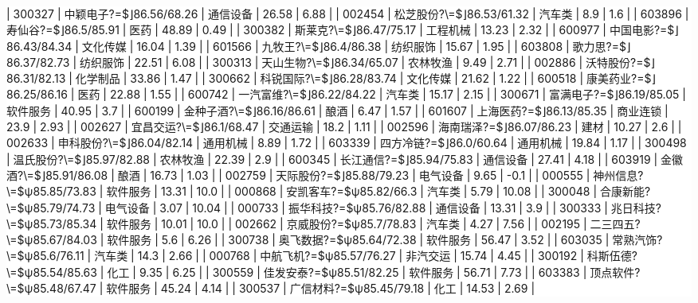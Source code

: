 | 300327 | 中颖电子?\=$⌋86.56/68.26 |  通信设备  |   26.58   |  6.88  |
| 002454 | 松芝股份?\=$⌋86.53/61.32 |   汽车类   |    8.9    |  1.6   |
| 603896 |  寿仙谷?\=$⌋86.5/85.91   |    医药    |   48.89   |  0.49  |
| 300382 |  斯莱克?\=$⌋86.47/75.17  |  工程机械  |   13.23   |  2.32  |
| 600977 | 中国电影?\=$⌋86.43/84.34 |  文化传媒  |   16.04   |  1.39  |
| 601566 |  九牧王?\=$⌋86.4/86.38   |  纺织服饰  |   15.67   |  1.95  |
| 603808 |  歌力思?\=$⌋86.37/82.73  |  纺织服饰  |   22.51   |  6.08  |
| 300313 | 天山生物?\=$⌋86.34/65.07 |  农林牧渔  |    9.49   |  2.71  |
| 002886 | 沃特股份?\=$⌋86.31/82.13 |  化学制品  |   33.86   |  1.47  |
| 300662 | 科锐国际?\=$⌋86.28/83.74 |  文化传媒  |   21.62   |  1.22  |
| 600518 | 康美药业?\=$⌋86.25/86.16 |    医药    |   22.88   |  1.55  |
| 600742 | 一汽富维?\=$⌋86.22/84.22 |   汽车类   |   15.17   |  2.15  |
| 300671 | 富满电子?\=$⌋86.19/85.05 |  软件服务  |   40.95   |  3.7   |
| 600199 | 金种子酒?\=$⌋86.16/86.61 |    酿酒    |    6.47   |  1.57  |
| 601607 | 上海医药?\=$⌋86.13/85.35 |  商业连锁  |    23.9   |  2.93  |
| 002627 | 宜昌交运?\=$⌋86.1/68.47  |  交通运输  |    18.2   |  1.11  |
| 002596 | 海南瑞泽?\=$⌋86.07/86.23 |    建材    |   10.27   |  2.6   |
| 002633 | 申科股份?\=$⌋86.04/82.14 |  通用机械  |    8.89   |  1.72  |
| 603339 | 四方冷链?\=$⌋86.0/60.64  |  通用机械  |   19.84   |  1.17  |
| 300498 | 温氏股份?\=$⌋85.97/82.88 |  农林牧渔  |   22.39   |  2.9   |
| 600345 | 长江通信?\=$⌋85.94/75.83 |  通信设备  |   27.41   |  4.18  |
| 603919 |  金徽酒?\=$⌋85.91/86.08  |    酿酒    |   16.73   |  1.03  |
| 002759 | 天际股份?\=$⌋85.88/79.23 |  电气设备  |    9.65   |  -0.1  |
| 000555 | 神州信息?\=$ψ85.85/73.83 |  软件服务  |   13.31   |  10.0  |
| 000868 | 安凯客车?\=$ψ85.82/66.3  |   汽车类   |    5.79   | 10.08  |
| 300048 | 合康新能?\=$ψ85.79/74.73 |  电气设备  |    3.07   | 10.04  |
| 000733 | 振华科技?\=$ψ85.76/82.88 |  通信设备  |   13.31   |  3.9   |
| 300333 | 兆日科技?\=$ψ85.73/85.34 |  软件服务  |   10.01   |  10.0  |
| 002662 | 京威股份?\=$ψ85.7/78.83  |   汽车类   |    4.27   |  7.56  |
| 002195 | 二三四五?\=$ψ85.67/84.03 |  软件服务  |    5.6    |  6.26  |
| 300738 | 奥飞数据?\=$ψ85.64/72.38 |  软件服务  |   56.47   |  3.52  |
| 603035 | 常熟汽饰?\=$ψ85.6/76.11  |   汽车类   |    14.3   |  2.66  |
| 000768 | 中航飞机?\=$ψ85.57/76.27 |  非汽交运  |   15.74   |  4.45  |
| 300192 | 科斯伍德?\=$ψ85.54/85.63 |    化工    |    9.35   |  6.25  |
| 300559 | 佳发安泰?\=$ψ85.51/82.25 |  软件服务  |   56.71   |  7.73  |
| 603383 | 顶点软件?\=$ψ85.48/67.47 |  软件服务  |   45.24   |  4.14  |
| 300537 | 广信材料?\=$ψ85.45/79.18 |    化工    |   14.53   |  2.69  |
